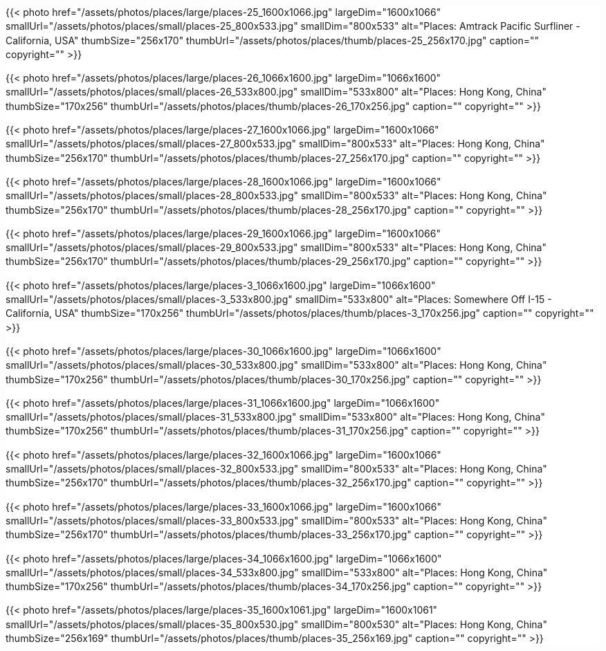 {{< photo href="/assets/photos/places/large/places-25_1600x1066.jpg" largeDim="1600x1066" smallUrl="/assets/photos/places/small/places-25_800x533.jpg" smallDim="800x533" alt="Places: Amtrack Pacific Surfliner - California, USA" thumbSize="256x170" thumbUrl="/assets/photos/places/thumb/places-25_256x170.jpg" caption="" copyright="" >}}

{{< photo href="/assets/photos/places/large/places-26_1066x1600.jpg" largeDim="1066x1600" smallUrl="/assets/photos/places/small/places-26_533x800.jpg" smallDim="533x800" alt="Places: Hong Kong, China" thumbSize="170x256" thumbUrl="/assets/photos/places/thumb/places-26_170x256.jpg" caption="" copyright="" >}}

{{< photo href="/assets/photos/places/large/places-27_1600x1066.jpg" largeDim="1600x1066" smallUrl="/assets/photos/places/small/places-27_800x533.jpg" smallDim="800x533" alt="Places: Hong Kong, China" thumbSize="256x170" thumbUrl="/assets/photos/places/thumb/places-27_256x170.jpg" caption="" copyright="" >}}

{{< photo href="/assets/photos/places/large/places-28_1600x1066.jpg" largeDim="1600x1066" smallUrl="/assets/photos/places/small/places-28_800x533.jpg" smallDim="800x533" alt="Places: Hong Kong, China" thumbSize="256x170" thumbUrl="/assets/photos/places/thumb/places-28_256x170.jpg" caption="" copyright="" >}}

{{< photo href="/assets/photos/places/large/places-29_1600x1066.jpg" largeDim="1600x1066" smallUrl="/assets/photos/places/small/places-29_800x533.jpg" smallDim="800x533" alt="Places: Hong Kong, China" thumbSize="256x170" thumbUrl="/assets/photos/places/thumb/places-29_256x170.jpg" caption="" copyright="" >}}

{{< photo href="/assets/photos/places/large/places-3_1066x1600.jpg" largeDim="1066x1600" smallUrl="/assets/photos/places/small/places-3_533x800.jpg" smallDim="533x800" alt="Places: Somewhere Off I-15 - California, USA" thumbSize="170x256" thumbUrl="/assets/photos/places/thumb/places-3_170x256.jpg" caption="" copyright="" >}}

{{< photo href="/assets/photos/places/large/places-30_1066x1600.jpg" largeDim="1066x1600" smallUrl="/assets/photos/places/small/places-30_533x800.jpg" smallDim="533x800" alt="Places: Hong Kong, China" thumbSize="170x256" thumbUrl="/assets/photos/places/thumb/places-30_170x256.jpg" caption="" copyright="" >}}

{{< photo href="/assets/photos/places/large/places-31_1066x1600.jpg" largeDim="1066x1600" smallUrl="/assets/photos/places/small/places-31_533x800.jpg" smallDim="533x800" alt="Places: Hong Kong, China" thumbSize="170x256" thumbUrl="/assets/photos/places/thumb/places-31_170x256.jpg" caption="" copyright="" >}}

{{< photo href="/assets/photos/places/large/places-32_1600x1066.jpg" largeDim="1600x1066" smallUrl="/assets/photos/places/small/places-32_800x533.jpg" smallDim="800x533" alt="Places: Hong Kong, China" thumbSize="256x170" thumbUrl="/assets/photos/places/thumb/places-32_256x170.jpg" caption="" copyright="" >}}

{{< photo href="/assets/photos/places/large/places-33_1600x1066.jpg" largeDim="1600x1066" smallUrl="/assets/photos/places/small/places-33_800x533.jpg" smallDim="800x533" alt="Places: Hong Kong, China" thumbSize="256x170" thumbUrl="/assets/photos/places/thumb/places-33_256x170.jpg" caption="" copyright="" >}}

{{< photo href="/assets/photos/places/large/places-34_1066x1600.jpg" largeDim="1066x1600" smallUrl="/assets/photos/places/small/places-34_533x800.jpg" smallDim="533x800" alt="Places: Hong Kong, China" thumbSize="170x256" thumbUrl="/assets/photos/places/thumb/places-34_170x256.jpg" caption="" copyright="" >}}

{{< photo href="/assets/photos/places/large/places-35_1600x1061.jpg" largeDim="1600x1061" smallUrl="/assets/photos/places/small/places-35_800x530.jpg" smallDim="800x530" alt="Places: Hong Kong, China" thumbSize="256x169" thumbUrl="/assets/photos/places/thumb/places-35_256x169.jpg" caption="" copyright="" >}}
